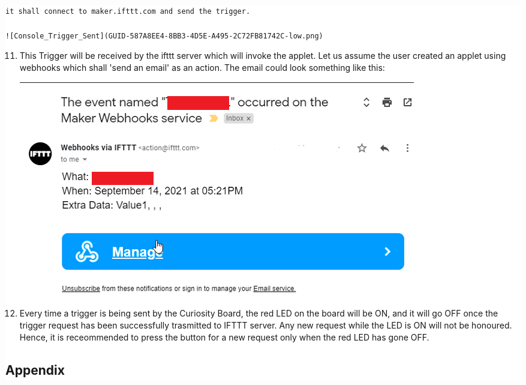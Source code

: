     it shall connect to maker.ifttt.com and send the trigger.

    ![Console_Trigger_Sent](GUID-587A8EE4-8BB3-4D5E-A495-2C72FB81742C-low.png)

11. This Trigger will be received by the ifttt server which will invoke the applet. Let us assume the user created an applet using webhooks which shall 'send an email' as an action. The email could look something like this:

    ![Applet_Email](GUID-D313EBCD-FAA5-4A48-8352-99D607BBE3B3-low.png)

12. Every time a trigger is being sent by the Curiosity Board, the red LED on the board will be ON, and it will go OFF once the trigger request has been successfully trasmitted to IFTTT server. Any new request while the LED is ON will not be honoured. Hence, it is receommended to press the button for a new request only when the red LED has gone OFF.


## Appendix

